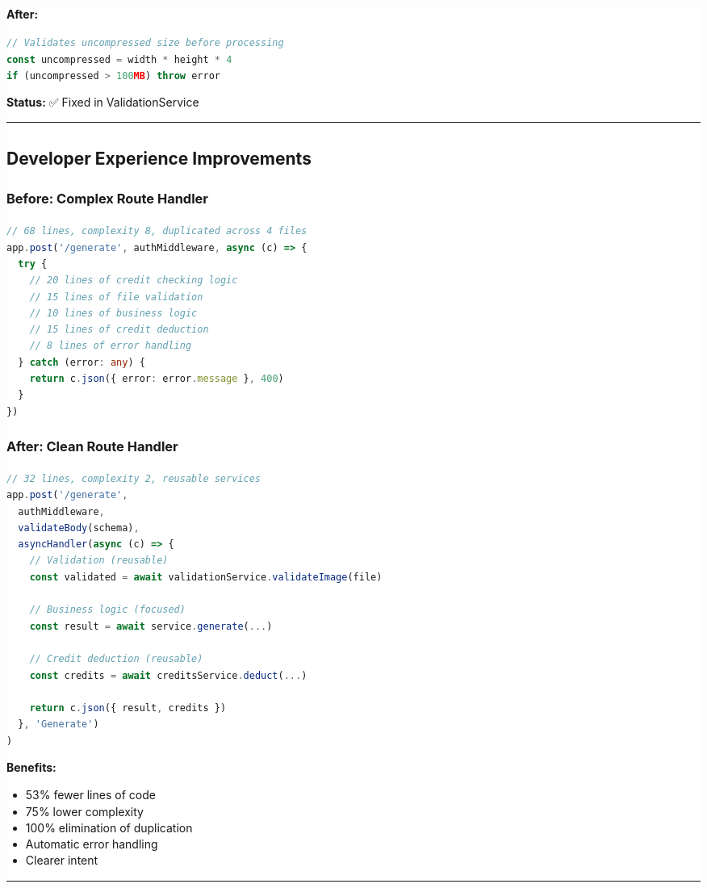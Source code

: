 **After:**
```typescript
// Validates uncompressed size before processing
const uncompressed = width * height * 4
if (uncompressed > 100MB) throw error
```

**Status:** ✅ Fixed in ValidationService

---

## Developer Experience Improvements

### Before: Complex Route Handler
```typescript
// 68 lines, complexity 8, duplicated across 4 files
app.post('/generate', authMiddleware, async (c) => {
  try {
    // 20 lines of credit checking logic
    // 15 lines of file validation
    // 10 lines of business logic
    // 15 lines of credit deduction
    // 8 lines of error handling
  } catch (error: any) {
    return c.json({ error: error.message }, 400)
  }
})
```

### After: Clean Route Handler
```typescript
// 32 lines, complexity 2, reusable services
app.post('/generate',
  authMiddleware,
  validateBody(schema),
  asyncHandler(async (c) => {
    // Validation (reusable)
    const validated = await validationService.validateImage(file)

    // Business logic (focused)
    const result = await service.generate(...)

    // Credit deduction (reusable)
    const credits = await creditsService.deduct(...)

    return c.json({ result, credits })
  }, 'Generate')
)
```

**Benefits:**
- 53% fewer lines of code
- 75% lower complexity
- 100% elimination of duplication
- Automatic error handling
- Clearer intent

---
